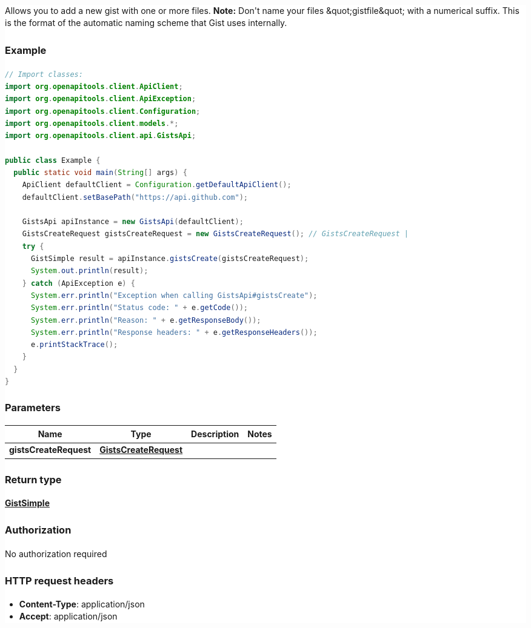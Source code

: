 Allows you to add a new gist with one or more files.  **Note:** Don&#39;t name your files \&quot;gistfile\&quot; with a numerical suffix. This is the format of the automatic naming scheme that Gist uses internally.

### Example
```java
// Import classes:
import org.openapitools.client.ApiClient;
import org.openapitools.client.ApiException;
import org.openapitools.client.Configuration;
import org.openapitools.client.models.*;
import org.openapitools.client.api.GistsApi;

public class Example {
  public static void main(String[] args) {
    ApiClient defaultClient = Configuration.getDefaultApiClient();
    defaultClient.setBasePath("https://api.github.com");

    GistsApi apiInstance = new GistsApi(defaultClient);
    GistsCreateRequest gistsCreateRequest = new GistsCreateRequest(); // GistsCreateRequest | 
    try {
      GistSimple result = apiInstance.gistsCreate(gistsCreateRequest);
      System.out.println(result);
    } catch (ApiException e) {
      System.err.println("Exception when calling GistsApi#gistsCreate");
      System.err.println("Status code: " + e.getCode());
      System.err.println("Reason: " + e.getResponseBody());
      System.err.println("Response headers: " + e.getResponseHeaders());
      e.printStackTrace();
    }
  }
}
```

### Parameters

| Name | Type | Description  | Notes |
|------------- | ------------- | ------------- | -------------|
| **gistsCreateRequest** | [**GistsCreateRequest**](GistsCreateRequest.md)|  | |

### Return type

[**GistSimple**](GistSimple.md)

### Authorization

No authorization required

### HTTP request headers

 - **Content-Type**: application/json
 - **Accept**: application/json
